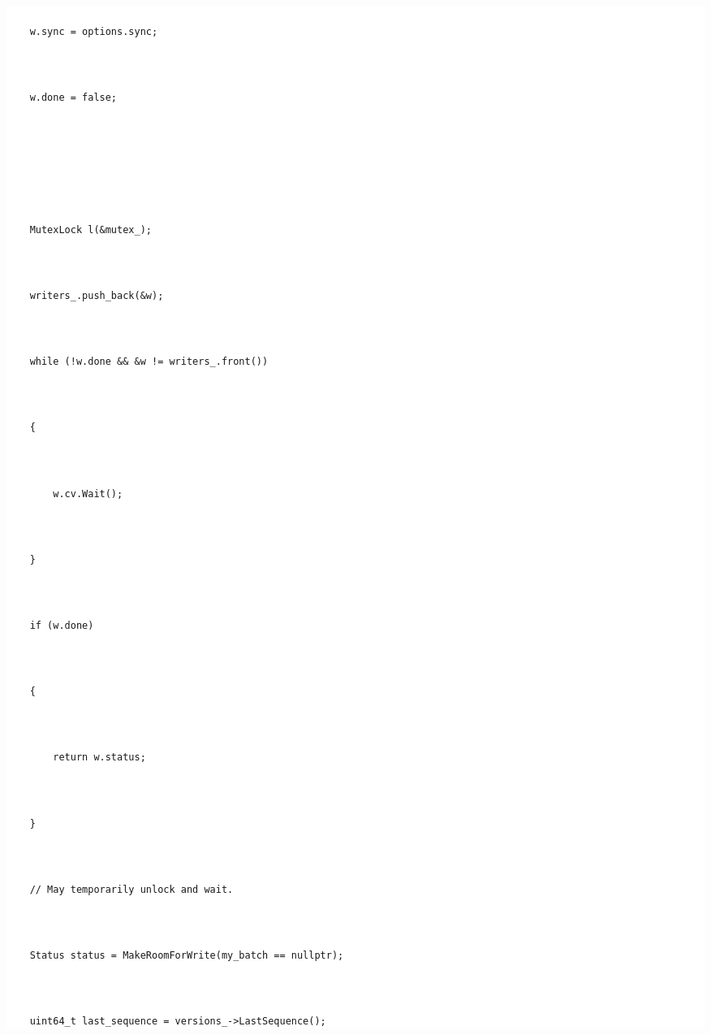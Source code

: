 ```cobol

    w.sync = options.sync;



    w.done = false;



 



    MutexLock l(&mutex_);



    writers_.push_back(&w);



    while (!w.done && &w != writers_.front())



    {



        w.cv.Wait();



    }



    if (w.done)



    {



        return w.status;



    }



    // May temporarily unlock and wait.



    Status status = MakeRoomForWrite(my_batch == nullptr);



    uint64_t last_sequence = versions_->LastSequence();

```